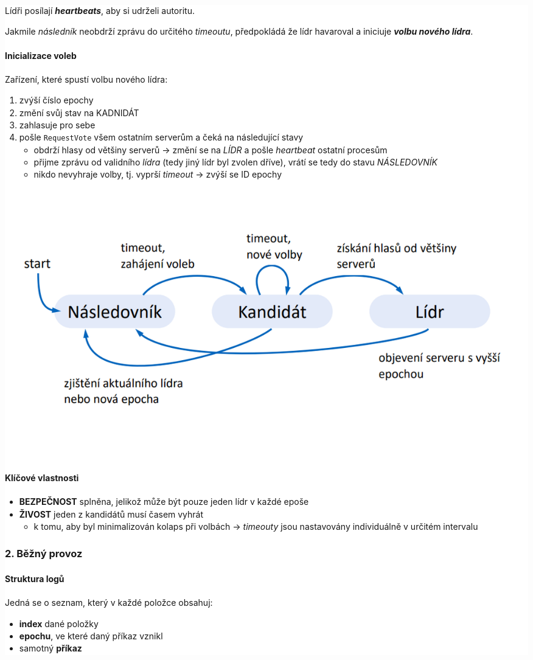 Lídři posílají ***heartbeats***, aby si udrželi autoritu.

Jakmile *následník* neobdrží zprávu do určitého *timeoutu*, předpokládá že lídr havaroval a iniciuje ***volbu nového lídra***.

#### Inicializace voleb

Zařízení, které spustí volbu nového lídra:
1. zvýší číslo epochy
2. změní svůj stav na KADNIDÁT
3. zahlasuje pro sebe
4. pošle `RequestVote` všem ostatním serverům a čeká na následující stavy
   - obdrží hlasy od většiny serverů -> změní se na *LÍDR* a pošle *heartbeat* ostatní procesům
   - přijme zprávu od validního *lídra* (tedy jiný lídr byl zvolen dříve), vrátí se tedy do stavu *NÁSLEDOVNÍK*
   - nikdo nevyhraje volby, tj. vyprší *timeout* -> zvýší se ID epochy

![Stavovy diagram](https://github.com/petrkucerak/blog/blob/main/public/posts/raft-stavovy-diagram.png?raw=true)
  
#### Klíčové vlastnosti

- **BEZPEČNOST** splněna, jelikož může být pouze jeden lídr v každé epoše
- **ŽIVOST** jeden z kandidátů musí časem vyhrát
  - k tomu, aby byl minimalizován kolaps při volbách -> *timeouty* jsou nastavovány individuálně v určitém intervalu

### 2. Běžný provoz
#### Struktura logů

Jedná se o seznam, který v každé položce obsahuj:
- **index** dané položky
- **epochu**, ve které daný příkaz vznikl
- samotný **příkaz**

